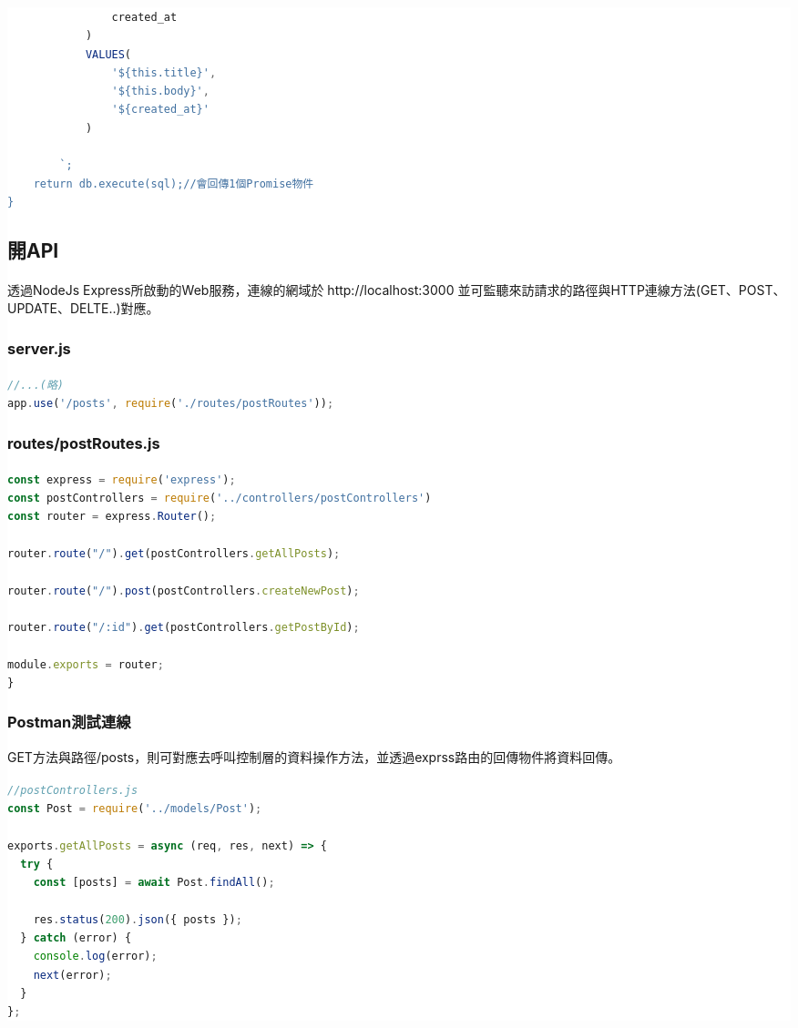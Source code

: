 ```javascript
                created_at
            )
            VALUES(
                '${this.title}',
                '${this.body}',
                '${created_at}'
            )
        
        `;
    return db.execute(sql);//會回傳1個Promise物件
}
```
## 開API
透過NodeJs Express所啟動的Web服務，連線的網域於 http://localhost:3000
並可監聽來訪請求的路徑與HTTP連線方法(GET、POST、UPDATE、DELTE..)對應。

### server.js
```javascript
//...(略)
app.use('/posts', require('./routes/postRoutes'));

```
### routes/postRoutes.js
```javascript
const express = require('express');
const postControllers = require('../controllers/postControllers')
const router = express.Router();

router.route("/").get(postControllers.getAllPosts);

router.route("/").post(postControllers.createNewPost);

router.route("/:id").get(postControllers.getPostById);

module.exports = router;
}
```


### Postman測試連線
GET方法與路徑/posts，則可對應去呼叫控制層的資料操作方法，並透過exprss路由的回傳物件將資料回傳。

```javascript
//postControllers.js
const Post = require('../models/Post');

exports.getAllPosts = async (req, res, next) => {
  try {
    const [posts] = await Post.findAll();

    res.status(200).json({ posts });
  } catch (error) {
    console.log(error);
    next(error);
  }
};
```
